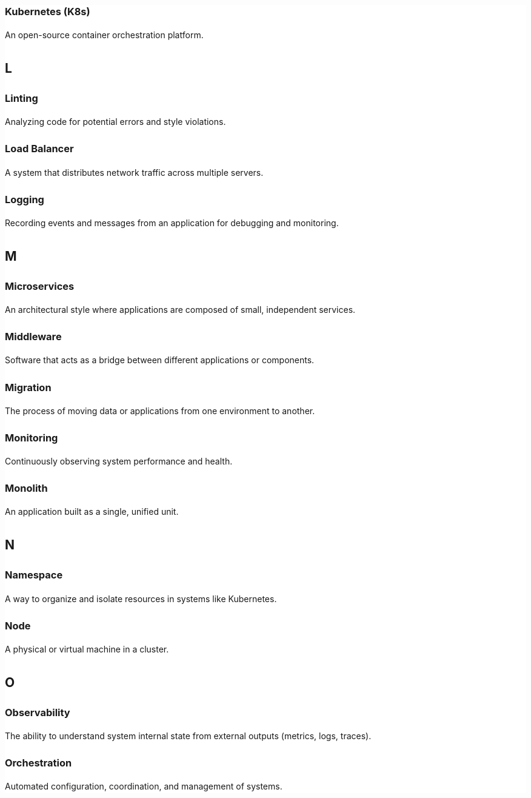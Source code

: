 ### Kubernetes (K8s)
An open-source container orchestration platform.

## L

### Linting
Analyzing code for potential errors and style violations.

### Load Balancer
A system that distributes network traffic across multiple servers.

### Logging
Recording events and messages from an application for debugging and monitoring.

## M

### Microservices
An architectural style where applications are composed of small, independent services.

### Middleware
Software that acts as a bridge between different applications or components.

### Migration
The process of moving data or applications from one environment to another.

### Monitoring
Continuously observing system performance and health.

### Monolith
An application built as a single, unified unit.

## N

### Namespace
A way to organize and isolate resources in systems like Kubernetes.

### Node
A physical or virtual machine in a cluster.

## O

### Observability
The ability to understand system internal state from external outputs (metrics, logs, traces).

### Orchestration
Automated configuration, coordination, and management of systems.
